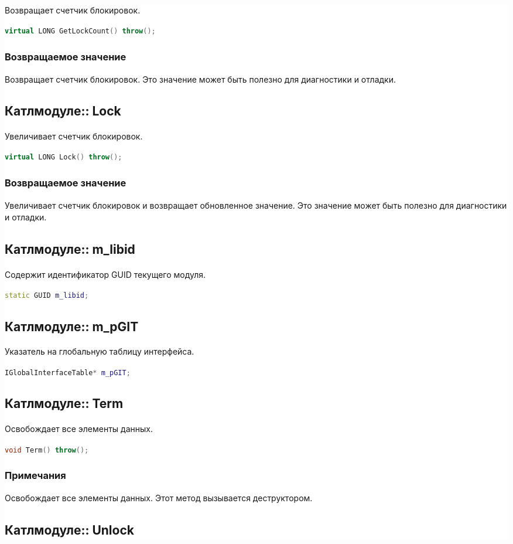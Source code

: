 Возвращает счетчик блокировок.

```cpp
virtual LONG GetLockCount() throw();
```

### <a name="return-value"></a>Возвращаемое значение

Возвращает счетчик блокировок. Это значение может быть полезно для диагностики и отладки.

## <a name="catlmodulelock"></a><a name="lock"></a>Катлмодуле:: Lock

Увеличивает счетчик блокировок.

```cpp
virtual LONG Lock() throw();
```

### <a name="return-value"></a>Возвращаемое значение

Увеличивает счетчик блокировок и возвращает обновленное значение. Это значение может быть полезно для диагностики и отладки.

## <a name="catlmodulem_libid"></a><a name="m_libid"></a>Катлмодуле:: m_libid

Содержит идентификатор GUID текущего модуля.

```cpp
static GUID m_libid;
```

## <a name="catlmodulem_pgit"></a><a name="m_pgit"></a>Катлмодуле:: m_pGIT

Указатель на глобальную таблицу интерфейса.

```cpp
IGlobalInterfaceTable* m_pGIT;
```

## <a name="catlmoduleterm"></a><a name="term"></a>Катлмодуле:: Term

Освобождает все элементы данных.

```cpp
void Term() throw();
```

### <a name="remarks"></a>Примечания

Освобождает все элементы данных. Этот метод вызывается деструктором.

## <a name="catlmoduleunlock"></a><a name="unlock"></a>Катлмодуле:: Unlock
